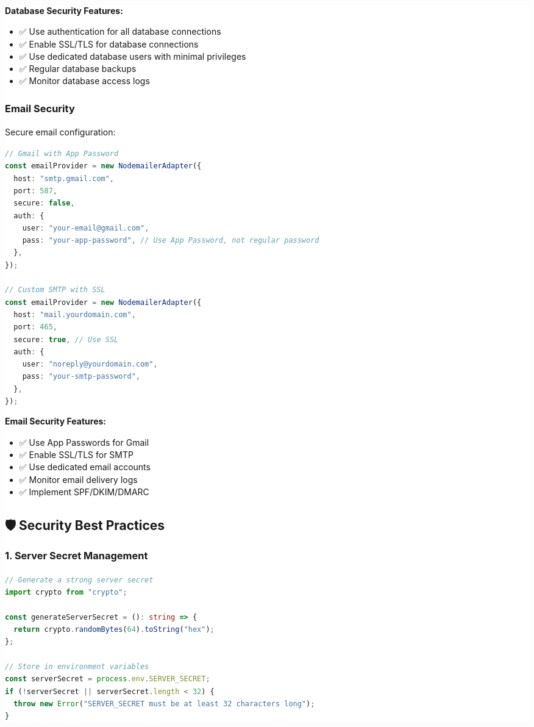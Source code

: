 **Database Security Features:**

- ✅ Use authentication for all database connections
- ✅ Enable SSL/TLS for database connections
- ✅ Use dedicated database users with minimal privileges
- ✅ Regular database backups
- ✅ Monitor database access logs

### Email Security

Secure email configuration:

```typescript
// Gmail with App Password
const emailProvider = new NodemailerAdapter({
  host: "smtp.gmail.com",
  port: 587,
  secure: false,
  auth: {
    user: "your-email@gmail.com",
    pass: "your-app-password", // Use App Password, not regular password
  },
});

// Custom SMTP with SSL
const emailProvider = new NodemailerAdapter({
  host: "mail.yourdomain.com",
  port: 465,
  secure: true, // Use SSL
  auth: {
    user: "noreply@yourdomain.com",
    pass: "your-smtp-password",
  },
});
```

**Email Security Features:**

- ✅ Use App Passwords for Gmail
- ✅ Enable SSL/TLS for SMTP
- ✅ Use dedicated email accounts
- ✅ Monitor email delivery logs
- ✅ Implement SPF/DKIM/DMARC

## 🛡️ Security Best Practices

### 1. Server Secret Management

```typescript
// Generate a strong server secret
import crypto from "crypto";

const generateServerSecret = (): string => {
  return crypto.randomBytes(64).toString("hex");
};

// Store in environment variables
const serverSecret = process.env.SERVER_SECRET;
if (!serverSecret || serverSecret.length < 32) {
  throw new Error("SERVER_SECRET must be at least 32 characters long");
}
```
